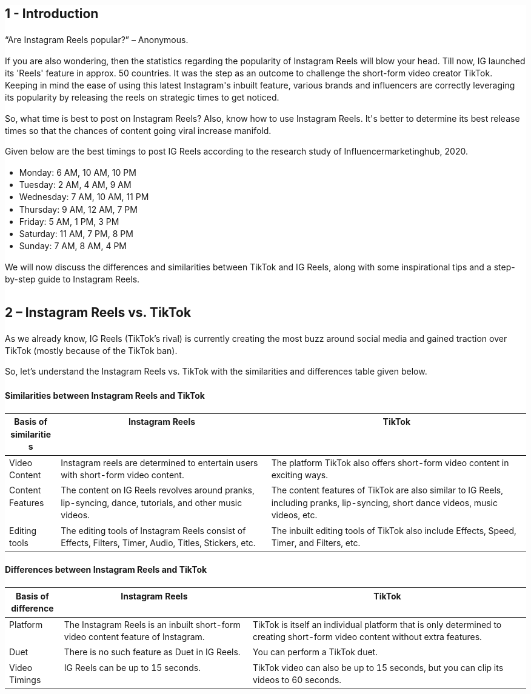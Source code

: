 ## 1 - Introduction

“Are Instagram Reels popular?” – Anonymous.

If you are also wondering, then the statistics regarding the popularity of Instagram Reels will blow your head. Till now, IG launched its 'Reels' feature in approx. 50 countries. It was the step as an outcome to challenge the short-form video creator TikTok. Keeping in mind the ease of using this latest Instagram's inbuilt feature, various brands and influencers are correctly leveraging its popularity by releasing the reels on strategic times to get noticed.

So, what time is best to post on Instagram Reels? Also, know how to use Instagram Reels. It's better to determine its best release times so that the chances of content going viral increase manifold.

Given below are the best timings to post IG Reels according to the research study of Influencermarketinghub, 2020.

* Monday: 6 AM, 10 AM, 10 PM
* Tuesday: 2 AM, 4 AM, 9 AM
* Wednesday: 7 AM, 10 AM, 11 PM
* Thursday: 9 AM, 12 AM, 7 PM
* Friday: 5 AM, 1 PM, 3 PM
* Saturday: 11 AM, 7 PM, 8 PM
* Sunday: 7 AM, 8 AM, 4 PM

We will now discuss the differences and similarities between TikTok and IG Reels, along with some inspirational tips and a step-by-step guide to Instagram Reels.

## 2 – Instagram Reels vs. TikTok

As we already know, IG Reels (TikTok’s rival) is currently creating the most buzz around social media and gained traction over TikTok (mostly because of the TikTok ban).

So, let’s understand the Instagram Reels vs. TikTok with the similarities and differences table given below.

#### Similarities between Instagram Reels and TikTok

| Basis of similarities | Instagram Reels                                                                                        | TikTok                                                                                                                             |
| --------------------- | ------------------------------------------------------------------------------------------------------ | ---------------------------------------------------------------------------------------------------------------------------------- |
| Video Content         | Instagram reels are determined to entertain users with short-form video content.                       | The platform TikTok also offers short-form video content in exciting ways.                                                         |
| Content Features      | The content on IG Reels revolves around pranks, lip-syncing, dance, tutorials, and other music videos. | The content features of TikTok are also similar to IG Reels, including pranks, lip-syncing, short dance videos, music videos, etc. |
| Editing tools         | The editing tools of Instagram Reels consist of Effects, Filters, Timer, Audio, Titles, Stickers, etc. | The inbuilt editing tools of TikTok also include Effects, Speed, Timer, and Filters, etc.                                          |

#### Differences between Instagram Reels and TikTok

| Basis of difference | Instagram Reels                                                                  | TikTok                                                                                                                       |
| ------------------- | -------------------------------------------------------------------------------- | ---------------------------------------------------------------------------------------------------------------------------- |
| Platform            | The Instagram Reels is an inbuilt short-form video content feature of Instagram. | TikTok is itself an individual platform that is only determined to creating short-form video content without extra features. |
| Duet                | There is no such feature as Duet in IG Reels.                                    | You can perform a TikTok duet.                                                                                               |
| Video Timings       | IG Reels can be up to 15 seconds.                                                | TikTok video can also be up to 15 seconds, but you can clip its videos to 60 seconds.                                        |
